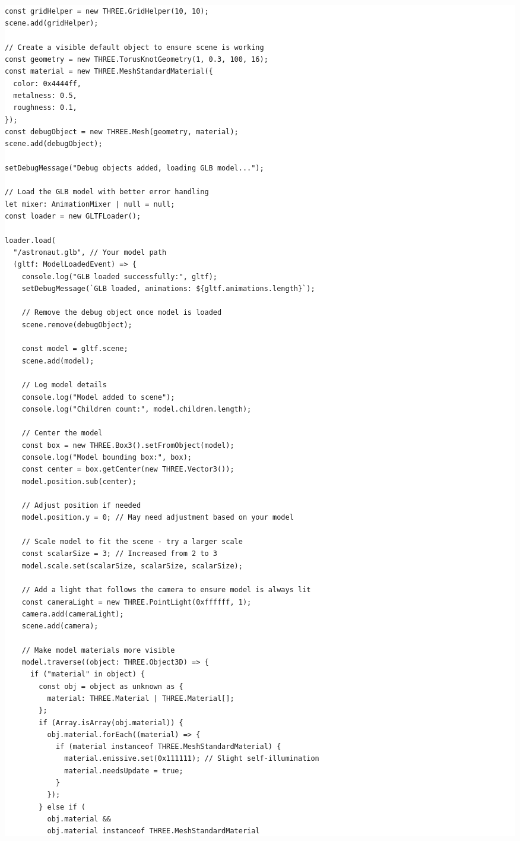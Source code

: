    const gridHelper = new THREE.GridHelper(10, 10);
    scene.add(gridHelper);

    // Create a visible default object to ensure scene is working
    const geometry = new THREE.TorusKnotGeometry(1, 0.3, 100, 16);
    const material = new THREE.MeshStandardMaterial({
      color: 0x4444ff,
      metalness: 0.5,
      roughness: 0.1,
    });
    const debugObject = new THREE.Mesh(geometry, material);
    scene.add(debugObject);

    setDebugMessage("Debug objects added, loading GLB model...");

    // Load the GLB model with better error handling
    let mixer: AnimationMixer | null = null;
    const loader = new GLTFLoader();

    loader.load(
      "/astronaut.glb", // Your model path
      (gltf: ModelLoadedEvent) => {
        console.log("GLB loaded successfully:", gltf);
        setDebugMessage(`GLB loaded, animations: ${gltf.animations.length}`);

        // Remove the debug object once model is loaded
        scene.remove(debugObject);

        const model = gltf.scene;
        scene.add(model);

        // Log model details
        console.log("Model added to scene");
        console.log("Children count:", model.children.length);

        // Center the model
        const box = new THREE.Box3().setFromObject(model);
        console.log("Model bounding box:", box);
        const center = box.getCenter(new THREE.Vector3());
        model.position.sub(center);

        // Adjust position if needed
        model.position.y = 0; // May need adjustment based on your model

        // Scale model to fit the scene - try a larger scale
        const scalarSize = 3; // Increased from 2 to 3
        model.scale.set(scalarSize, scalarSize, scalarSize);

        // Add a light that follows the camera to ensure model is always lit
        const cameraLight = new THREE.PointLight(0xffffff, 1);
        camera.add(cameraLight);
        scene.add(camera);

        // Make model materials more visible
        model.traverse((object: THREE.Object3D) => {
          if ("material" in object) {
            const obj = object as unknown as {
              material: THREE.Material | THREE.Material[];
            };
            if (Array.isArray(obj.material)) {
              obj.material.forEach((material) => {
                if (material instanceof THREE.MeshStandardMaterial) {
                  material.emissive.set(0x111111); // Slight self-illumination
                  material.needsUpdate = true;
                }
              });
            } else if (
              obj.material &&
              obj.material instanceof THREE.MeshStandardMaterial